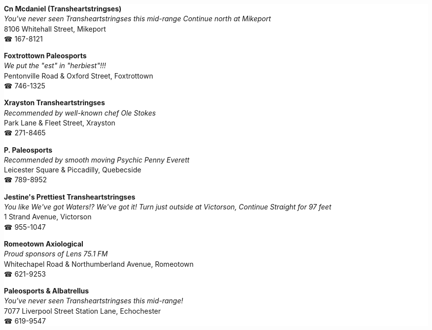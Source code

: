 **Cn Mcdaniel (Transheartstringses)**  
_You've never seen Transheartstringses this mid-range 
Continue north at Mikeport_  
8106 Whitehall Street, Mikeport  
☎ 167-8121

**Foxtrottown Paleosports**  
_We put the "est" in "herbiest"!!!_  
Pentonville Road & Oxford Street, Foxtrottown  
☎ 746-1325

**Xrayston Transheartstringses**  
_Recommended by well-known chef Ole Stokes_  
Park Lane & Fleet Street, Xrayston  
☎ 271-8465

**P. Paleosports**  
_Recommended by smooth moving Psychic Penny Everett_  
Leicester Square & Piccadilly, Quebecside  
☎ 789-8952

**Jestine's Prettiest Transheartstringses**  
_You like We've got Waters!? We've got it! 
Turn just outside at Victorson, Continue Straight for 97 feet_  
1 Strand Avenue, Victorson  
☎ 955-1047

**Romeotown Axiological**  
_Proud sponsors of Lens 75.1 FM_  
Whitechapel Road & Northumberland Avenue, Romeotown  
☎ 621-9253

**Paleosports & Albatrellus**  
_You've never seen Transheartstringses this mid-range!_  
7077 Liverpool Street Station Lane, Echochester  
☎ 619-9547


